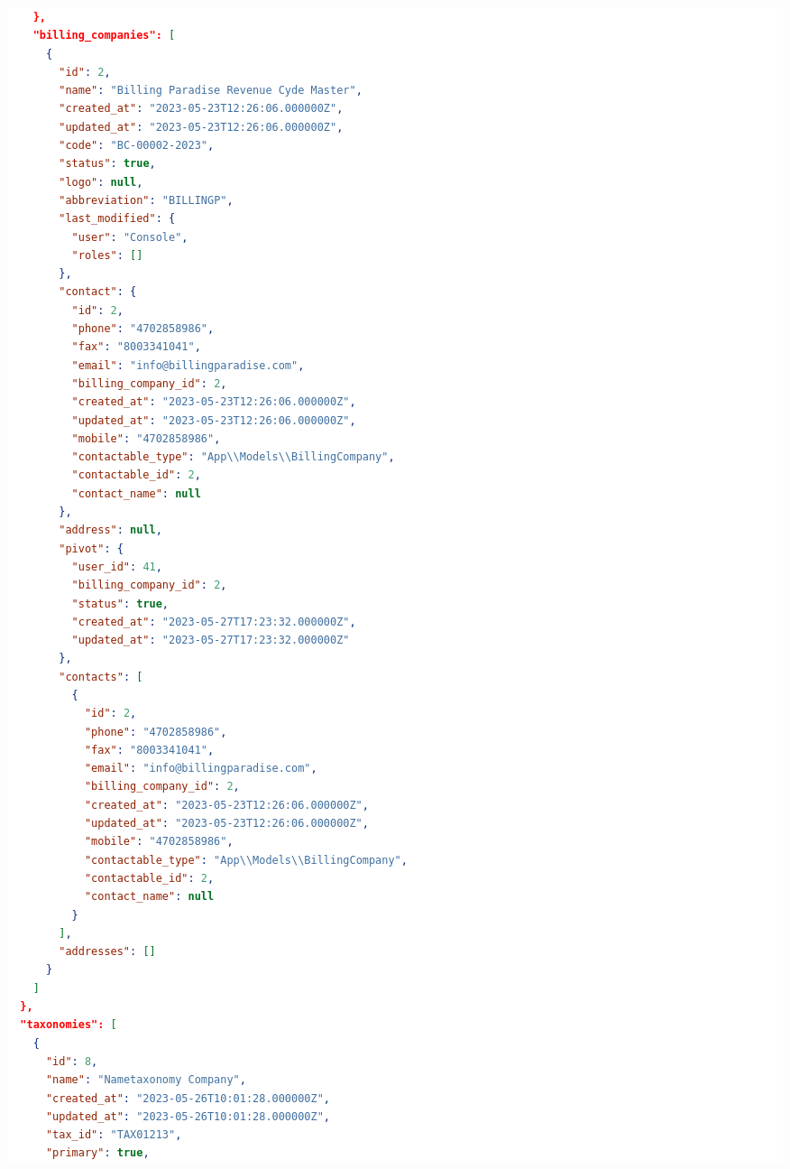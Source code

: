 ```json
    },
    "billing_companies": [
      {
        "id": 2,
        "name": "Billing Paradise Revenue Cyde Master",
        "created_at": "2023-05-23T12:26:06.000000Z",
        "updated_at": "2023-05-23T12:26:06.000000Z",
        "code": "BC-00002-2023",
        "status": true,
        "logo": null,
        "abbreviation": "BILLINGP",
        "last_modified": {
          "user": "Console",
          "roles": []
        },
        "contact": {
          "id": 2,
          "phone": "4702858986",
          "fax": "8003341041",
          "email": "info@billingparadise.com",
          "billing_company_id": 2,
          "created_at": "2023-05-23T12:26:06.000000Z",
          "updated_at": "2023-05-23T12:26:06.000000Z",
          "mobile": "4702858986",
          "contactable_type": "App\\Models\\BillingCompany",
          "contactable_id": 2,
          "contact_name": null
        },
        "address": null,
        "pivot": {
          "user_id": 41,
          "billing_company_id": 2,
          "status": true,
          "created_at": "2023-05-27T17:23:32.000000Z",
          "updated_at": "2023-05-27T17:23:32.000000Z"
        },
        "contacts": [
          {
            "id": 2,
            "phone": "4702858986",
            "fax": "8003341041",
            "email": "info@billingparadise.com",
            "billing_company_id": 2,
            "created_at": "2023-05-23T12:26:06.000000Z",
            "updated_at": "2023-05-23T12:26:06.000000Z",
            "mobile": "4702858986",
            "contactable_type": "App\\Models\\BillingCompany",
            "contactable_id": 2,
            "contact_name": null
          }
        ],
        "addresses": []
      }
    ]
  },
  "taxonomies": [
    {
      "id": 8,
      "name": "Nametaxonomy Company",
      "created_at": "2023-05-26T10:01:28.000000Z",
      "updated_at": "2023-05-26T10:01:28.000000Z",
      "tax_id": "TAX01213",
      "primary": true,
```